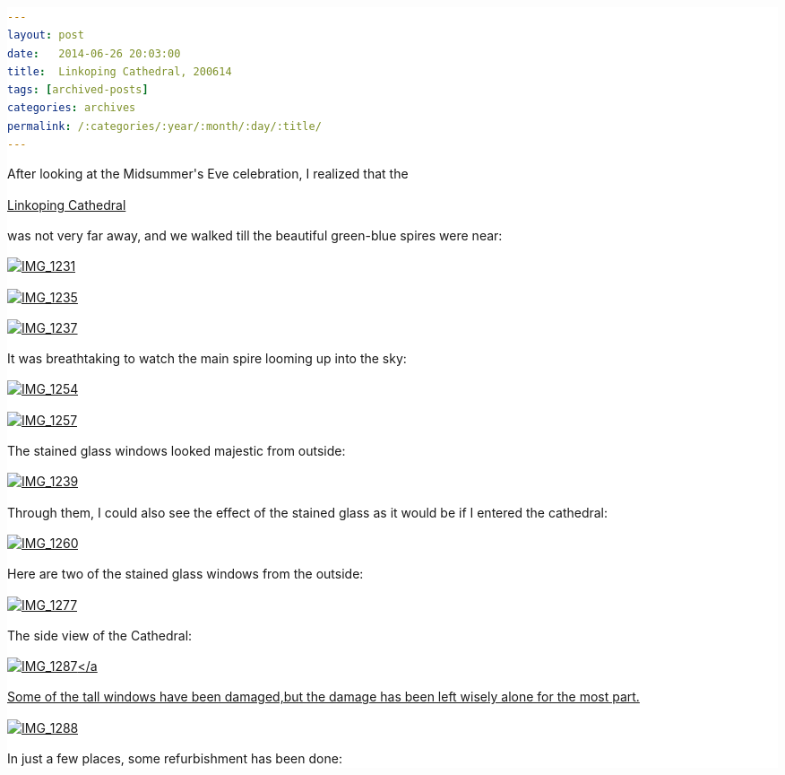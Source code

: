 ```yaml
---
layout: post
date:	2014-06-26 20:03:00
title:  Linkoping Cathedral, 200614
tags: [archived-posts]
categories: archives
permalink: /:categories/:year/:month/:day/:title/
---
```

After looking at the Midsummer's Eve celebration, I realized that the

<a href="http://en.wikipedia.org/wiki/Link%C3%B6ping_Cathedral"> Linkoping Cathedral </a>

was not very far away, and we walked till the beautiful green-blue spires were near:

<a href="https://www.flickr.com/photos/86494503@N00/14492198883/" title="IMG_1231 by mohandep, on Flickr"><img src="https://farm3.staticflickr.com/2916/14492198883_20b6fcc680_z.jpg" width="640" height="480" alt="IMG_1231"></a>

<lj-cut text="want to see the Cathedral?">

<a href="https://www.flickr.com/photos/86494503@N00/14492200073/" title="IMG_1235 by mohandep, on Flickr"><img src="https://farm4.staticflickr.com/3919/14492200073_c2ab9f6d4d_z.jpg" width="640" height="480" alt="IMG_1235"></a>

<a href="https://www.flickr.com/photos/86494503@N00/14470741382/" title="IMG_1237 by mohandep, on Flickr"><img src="https://farm3.staticflickr.com/2906/14470741382_d2bcf63011_z.jpg" width="640" height="480" alt="IMG_1237"></a>

It was breathtaking to watch the main spire looming up into the sky:

<a href="https://www.flickr.com/photos/86494503@N00/14285477898/" title="IMG_1254 by mohandep, on Flickr"><img src="https://farm3.staticflickr.com/2923/14285477898_cf98be8fcf_z.jpg" width="640" height="480" alt="IMG_1254"></a>


<a href="https://www.flickr.com/photos/86494503@N00/14285436519/" title="IMG_1257 by mohandep, on Flickr"><img src="https://farm6.staticflickr.com/5551/14285436519_d85d9d3aa0_z.jpg" width="640" height="480" alt="IMG_1257"></a>


The stained glass windows looked majestic from outside:

<a href="https://www.flickr.com/photos/86494503@N00/14285616327/" title="IMG_1239 by mohandep, on Flickr"><img src="https://farm3.staticflickr.com/2899/14285616327_4e1c7d5947_z.jpg" width="640" height="480" alt="IMG_1239"></a>

Through them, I could also see the effect of the stained glass as it would be if I entered the cathedral:

<a href="https://www.flickr.com/photos/86494503@N00/14285480888/" title="IMG_1260 by mohandep, on Flickr"><img src="https://farm6.staticflickr.com/5514/14285480888_c6c5b4a78a_z.jpg" width="640" height="480" alt="IMG_1260"></a>

Here are two of the stained glass windows from the outside:

<a href="https://www.flickr.com/photos/86494503@N00/14285444479/" title="IMG_1277 by mohandep, on Flickr"><img src="https://farm4.staticflickr.com/3847/14285444479_7a58b41af2_z.jpg" width="640" height="480" alt="IMG_1277"></a>

The side view of the Cathedral:

<a href="https://www.flickr.com/photos/86494503@N00/14468704231/" title="IMG_1287 by mohandep, on Flickr"><img src="https://farm3.staticflickr.com/2932/14468704231_ac1366f4f2_z.jpg" width="640" height="480" alt="IMG_1287"></a

Some of the tall windows have been damaged,but the damage has been left wisely alone for the most part.

<a href="https://www.flickr.com/photos/86494503@N00/14470755032/" title="IMG_1288 by mohandep, on Flickr"><img src="https://farm3.staticflickr.com/2930/14470755032_1e4a780249_z.jpg" width="640" height="480" alt="IMG_1288"></a>

In just a few places, some refurbishment has been done:

